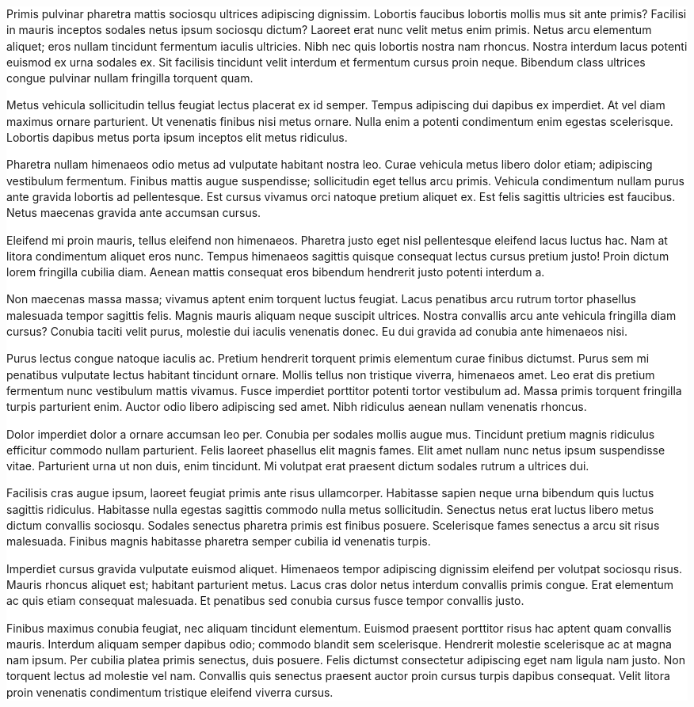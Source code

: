 Primis pulvinar pharetra mattis sociosqu ultrices adipiscing dignissim. Lobortis faucibus lobortis mollis mus sit ante primis? Facilisi in mauris inceptos sodales netus ipsum sociosqu dictum? Laoreet erat nunc velit metus enim primis. Netus arcu elementum aliquet; eros nullam tincidunt fermentum iaculis ultricies. Nibh nec quis lobortis nostra nam rhoncus. Nostra interdum lacus potenti euismod ex urna sodales ex. Sit facilisis tincidunt velit interdum et fermentum cursus proin neque. Bibendum class ultrices congue pulvinar nullam fringilla torquent quam.

Metus vehicula sollicitudin tellus feugiat lectus placerat ex id semper. Tempus adipiscing dui dapibus ex imperdiet. At vel diam maximus ornare parturient. Ut venenatis finibus nisi metus ornare. Nulla enim a potenti condimentum enim egestas scelerisque. Lobortis dapibus metus porta ipsum inceptos elit metus ridiculus.

Pharetra nullam himenaeos odio metus ad vulputate habitant nostra leo. Curae vehicula metus libero dolor etiam; adipiscing vestibulum fermentum. Finibus mattis augue suspendisse; sollicitudin eget tellus arcu primis. Vehicula condimentum nullam purus ante gravida lobortis ad pellentesque. Est cursus vivamus orci natoque pretium aliquet ex. Est felis sagittis ultricies est faucibus. Netus maecenas gravida ante accumsan cursus.

Eleifend mi proin mauris, tellus eleifend non himenaeos. Pharetra justo eget nisl pellentesque eleifend lacus luctus hac. Nam at litora condimentum aliquet eros nunc. Tempus himenaeos sagittis quisque consequat lectus cursus pretium justo! Proin dictum lorem fringilla cubilia diam. Aenean mattis consequat eros bibendum hendrerit justo potenti interdum a.

Non maecenas massa massa; vivamus aptent enim torquent luctus feugiat. Lacus penatibus arcu rutrum tortor phasellus malesuada tempor sagittis felis. Magnis mauris aliquam neque suscipit ultrices. Nostra convallis arcu ante vehicula fringilla diam cursus? Conubia taciti velit purus, molestie dui iaculis venenatis donec. Eu dui gravida ad conubia ante himenaeos nisi.

Purus lectus congue natoque iaculis ac. Pretium hendrerit torquent primis elementum curae finibus dictumst. Purus sem mi penatibus vulputate lectus habitant tincidunt ornare. Mollis tellus non tristique viverra, himenaeos amet. Leo erat dis pretium fermentum nunc vestibulum mattis vivamus. Fusce imperdiet porttitor potenti tortor vestibulum ad. Massa primis torquent fringilla turpis parturient enim. Auctor odio libero adipiscing sed amet. Nibh ridiculus aenean nullam venenatis rhoncus.

Dolor imperdiet dolor a ornare accumsan leo per. Conubia per sodales mollis augue mus. Tincidunt pretium magnis ridiculus efficitur commodo nullam parturient. Felis laoreet phasellus elit magnis fames. Elit amet nullam nunc netus ipsum suspendisse vitae. Parturient urna ut non duis, enim tincidunt. Mi volutpat erat praesent dictum sodales rutrum a ultrices dui.

Facilisis cras augue ipsum, laoreet feugiat primis ante risus ullamcorper. Habitasse sapien neque urna bibendum quis luctus sagittis ridiculus. Habitasse nulla egestas sagittis commodo nulla metus sollicitudin. Senectus netus erat luctus libero metus dictum convallis sociosqu. Sodales senectus pharetra primis est finibus posuere. Scelerisque fames senectus a arcu sit risus malesuada. Finibus magnis habitasse pharetra semper cubilia id venenatis turpis.

Imperdiet cursus gravida vulputate euismod aliquet. Himenaeos tempor adipiscing dignissim eleifend per volutpat sociosqu risus. Mauris rhoncus aliquet est; habitant parturient metus. Lacus cras dolor netus interdum convallis primis congue. Erat elementum ac quis etiam consequat malesuada. Et penatibus sed conubia cursus fusce tempor convallis justo.

Finibus maximus conubia feugiat, nec aliquam tincidunt elementum. Euismod praesent porttitor risus hac aptent quam convallis mauris. Interdum aliquam semper dapibus odio; commodo blandit sem scelerisque. Hendrerit molestie scelerisque ac at magna nam ipsum. Per cubilia platea primis senectus, duis posuere. Felis dictumst consectetur adipiscing eget nam ligula nam justo. Non torquent lectus ad molestie vel nam. Convallis quis senectus praesent auctor proin cursus turpis dapibus consequat. Velit litora proin venenatis condimentum tristique eleifend viverra cursus.
